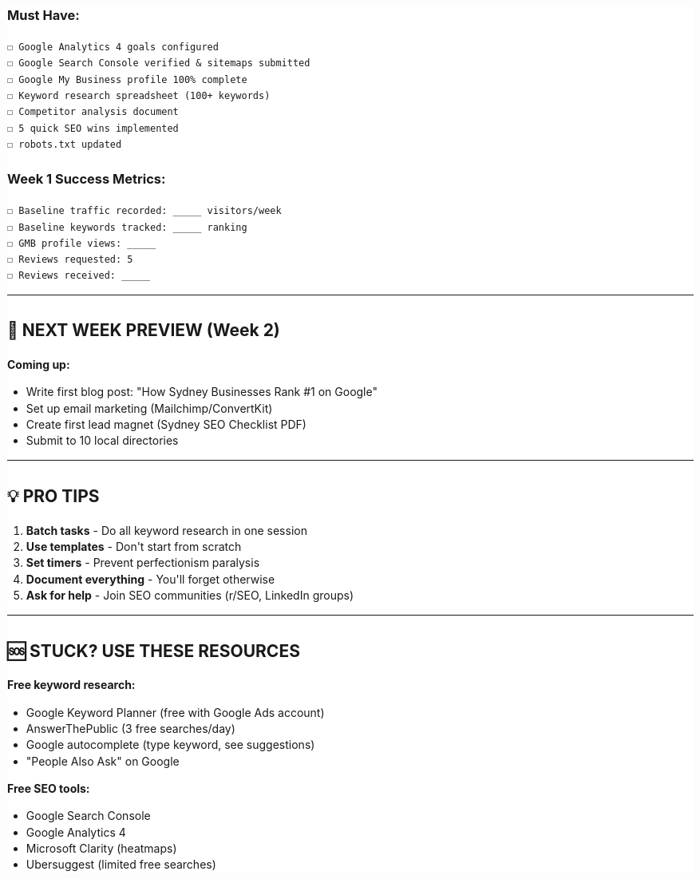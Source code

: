 ### **Must Have:**
```
☐ Google Analytics 4 goals configured
☐ Google Search Console verified & sitemaps submitted
☐ Google My Business profile 100% complete
☐ Keyword research spreadsheet (100+ keywords)
☐ Competitor analysis document
☐ 5 quick SEO wins implemented
☐ robots.txt updated
```

### **Week 1 Success Metrics:**
```
☐ Baseline traffic recorded: _____ visitors/week
☐ Baseline keywords tracked: _____ ranking
☐ GMB profile views: _____
☐ Reviews requested: 5
☐ Reviews received: _____
```

---

## 🎯 NEXT WEEK PREVIEW (Week 2)

**Coming up:**
- Write first blog post: "How Sydney Businesses Rank #1 on Google"
- Set up email marketing (Mailchimp/ConvertKit)
- Create first lead magnet (Sydney SEO Checklist PDF)
- Submit to 10 local directories

---

## 💡 PRO TIPS

1. **Batch tasks** - Do all keyword research in one session
2. **Use templates** - Don't start from scratch
3. **Set timers** - Prevent perfectionism paralysis
4. **Document everything** - You'll forget otherwise
5. **Ask for help** - Join SEO communities (r/SEO, LinkedIn groups)

---

## 🆘 STUCK? USE THESE RESOURCES

**Free keyword research:**
- Google Keyword Planner (free with Google Ads account)
- AnswerThePublic (3 free searches/day)
- Google autocomplete (type keyword, see suggestions)
- "People Also Ask" on Google

**Free SEO tools:**
- Google Search Console
- Google Analytics 4
- Microsoft Clarity (heatmaps)
- Ubersuggest (limited free searches)

